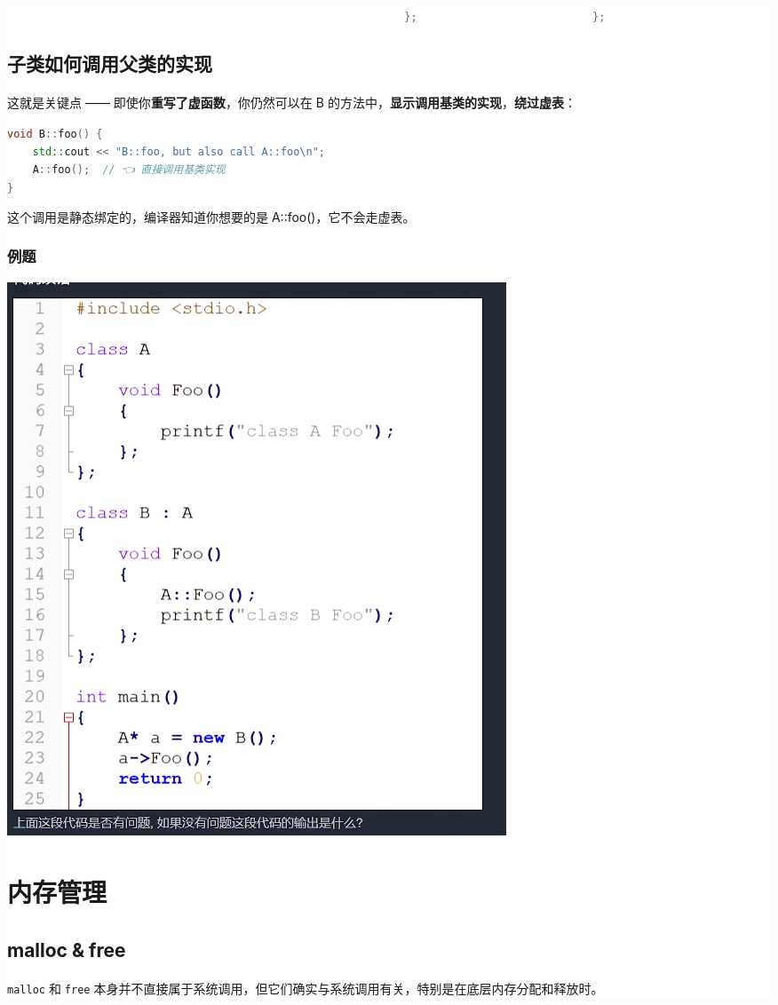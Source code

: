 ```c++
　　　　　　　　　　　　　　　　　　　　　　　　　　　　　　　           };　　　　　　　　　　　　　　　　 };
```

## 子类如何调用父类的实现
这就是关键点 —— 即使你**重写了虚函数**，你仍然可以在 B 的方法中，**显示调用基类的实现**，**绕过虚表**：

```cpp
void B::foo() {
    std::cout << "B::foo, but also call A::foo\n";
    A::foo();  // 👈 直接调用基类实现
}
```
这个调用是静态绑定的，编译器知道你想要的是 A::foo()，它不会走虚表。

### 例题
![alt text](image-164.png)




# 内存管理
## malloc & free
`malloc` 和 `free` 本身并不直接属于系统调用，但它们确实与系统调用有关，特别是在底层内存分配和释放时。
